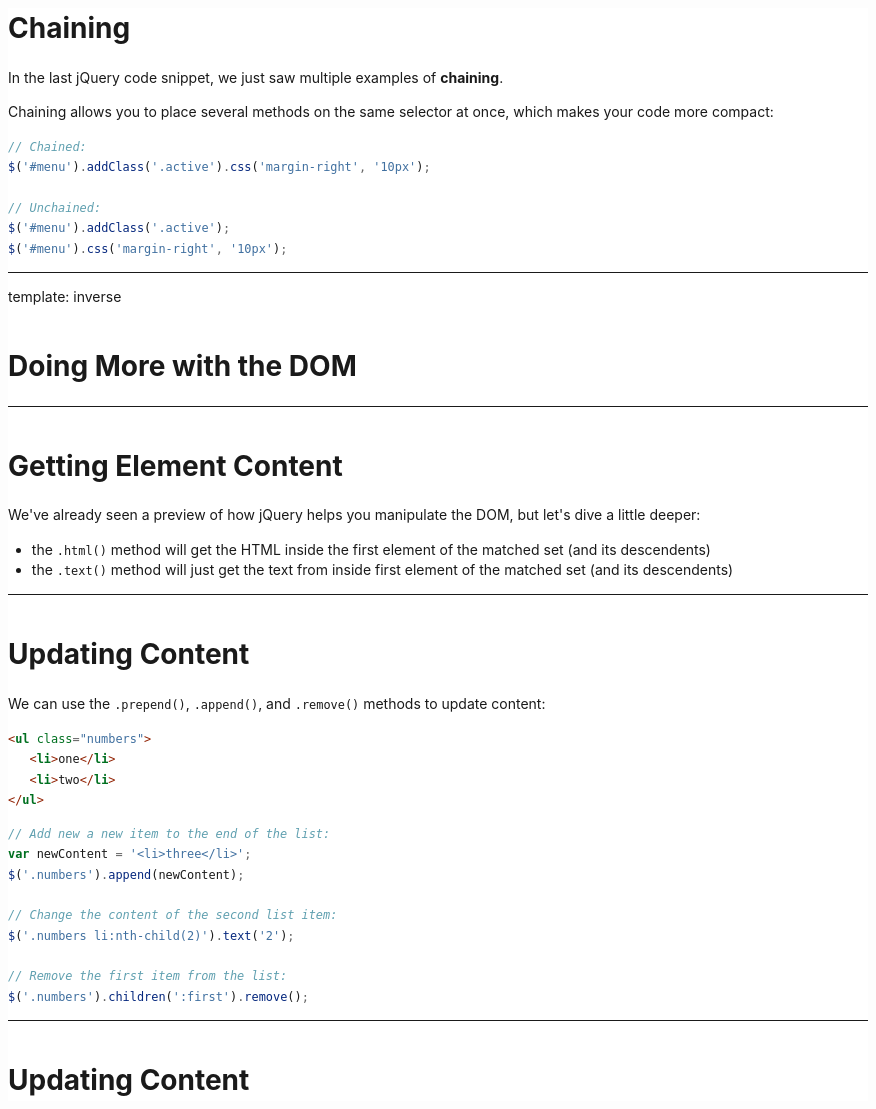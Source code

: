 
# Chaining

In the last jQuery code snippet, we just saw multiple examples of **chaining**.

Chaining allows you to place several methods on the same selector at once, which makes your code more compact:

```javascript
// Chained:
$('#menu').addClass('.active').css('margin-right', '10px');

// Unchained:
$('#menu').addClass('.active');
$('#menu').css('margin-right', '10px');
```

---
template: inverse

# Doing More with the DOM

---

# Getting Element Content

We've already seen a preview of how jQuery helps you manipulate the DOM, but let's dive a little deeper:

- the `.html()` method will get the HTML inside the first element of the matched set (and its descendents)
- the `.text()` method will just get the text from inside first element of the matched set (and its descendents)

---

# Updating Content

We can use the `.prepend()`, `.append()`, and `.remove()` methods to update content:

```html
<ul class="numbers">
   <li>one</li>
   <li>two</li>
</ul>
```

```javascript
// Add new a new item to the end of the list:
var newContent = '<li>three</li>';
$('.numbers').append(newContent);

// Change the content of the second list item:
$('.numbers li:nth-child(2)').text('2');

// Remove the first item from the list:
$('.numbers').children(':first').remove();
```

---

# Updating Content
